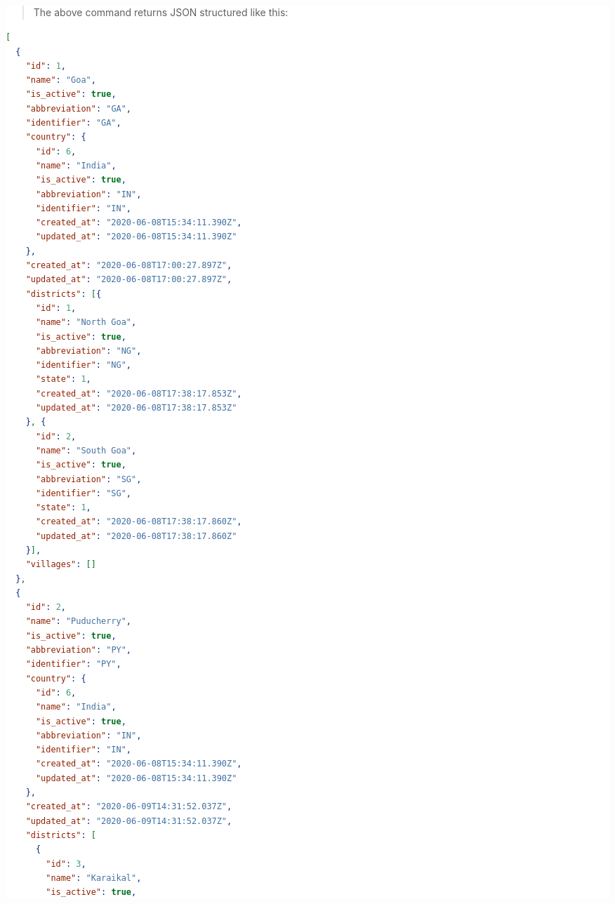 > The above command returns JSON structured like this:

```json
[
  {
    "id": 1,
    "name": "Goa",
    "is_active": true,
    "abbreviation": "GA",
    "identifier": "GA",
    "country": {
      "id": 6,
      "name": "India",
      "is_active": true,
      "abbreviation": "IN",
      "identifier": "IN",
      "created_at": "2020-06-08T15:34:11.390Z",
      "updated_at": "2020-06-08T15:34:11.390Z"
    },
    "created_at": "2020-06-08T17:00:27.897Z",
    "updated_at": "2020-06-08T17:00:27.897Z",
    "districts": [{
      "id": 1,
      "name": "North Goa",
      "is_active": true,
      "abbreviation": "NG",
      "identifier": "NG",
      "state": 1,
      "created_at": "2020-06-08T17:38:17.853Z",
      "updated_at": "2020-06-08T17:38:17.853Z"
    }, {
      "id": 2,
      "name": "South Goa",
      "is_active": true,
      "abbreviation": "SG",
      "identifier": "SG",
      "state": 1,
      "created_at": "2020-06-08T17:38:17.860Z",
      "updated_at": "2020-06-08T17:38:17.860Z"
    }],
    "villages": []
  },
  {
    "id": 2,
    "name": "Puducherry",
    "is_active": true,
    "abbreviation": "PY",
    "identifier": "PY",
    "country": {
      "id": 6,
      "name": "India",
      "is_active": true,
      "abbreviation": "IN",
      "identifier": "IN",
      "created_at": "2020-06-08T15:34:11.390Z",
      "updated_at": "2020-06-08T15:34:11.390Z"
    },
    "created_at": "2020-06-09T14:31:52.037Z",
    "updated_at": "2020-06-09T14:31:52.037Z",
    "districts": [
      {
        "id": 3,
        "name": "Karaikal",
        "is_active": true,
```